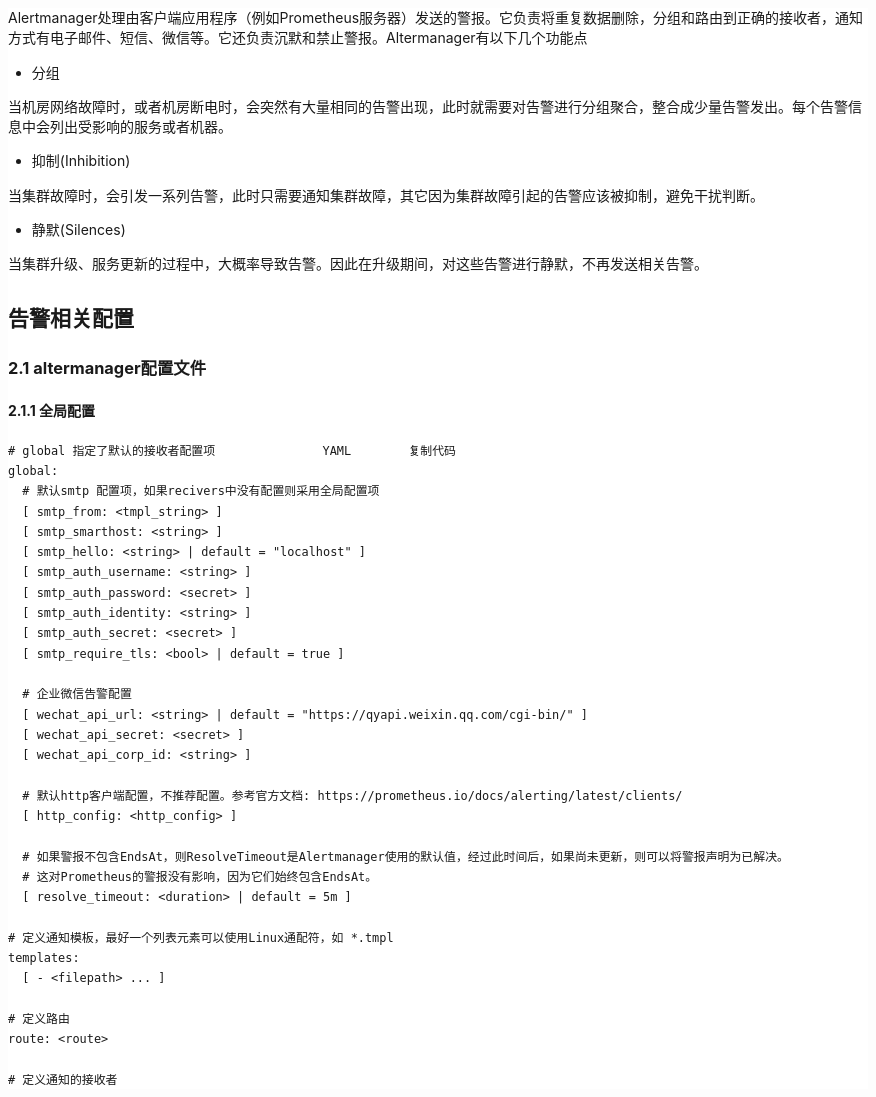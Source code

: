 

Alertmanager处理由客户端应用程序（例如Prometheus服务器）发送的警报。它负责将重复数据删除，分组和路由到正确的接收者，通知方式有电子邮件、短信、微信等。它还负责沉默和禁止警报。Altermanager有以下几个功能点



- 分组



当机房网络故障时，或者机房断电时，会突然有大量相同的告警出现，此时就需要对告警进行分组聚合，整合成少量告警发出。每个告警信息中会列出受影响的服务或者机器。



- 抑制(Inhibition)



当集群故障时，会引发一系列告警，此时只需要通知集群故障，其它因为集群故障引起的告警应该被抑制，避免干扰判断。



- 静默(Silences)



当集群升级、服务更新的过程中，大概率导致告警。因此在升级期间，对这些告警进行静默，不再发送相关告警。



## 告警相关配置



### 2.1 altermanager配置文件



#### 2.1.1 全局配置



```plain
# global 指定了默认的接收者配置项				YAML		复制代码
global:
  # 默认smtp 配置项，如果recivers中没有配置则采用全局配置项 
  [ smtp_from: <tmpl_string> ]
  [ smtp_smarthost: <string> ]
  [ smtp_hello: <string> | default = "localhost" ]
  [ smtp_auth_username: <string> ]
  [ smtp_auth_password: <secret> ]
  [ smtp_auth_identity: <string> ]
  [ smtp_auth_secret: <secret> ]
  [ smtp_require_tls: <bool> | default = true ]

  # 企业微信告警配置
  [ wechat_api_url: <string> | default = "https://qyapi.weixin.qq.com/cgi-bin/" ]
  [ wechat_api_secret: <secret> ]
  [ wechat_api_corp_id: <string> ]

  # 默认http客户端配置，不推荐配置。参考官方文档: https://prometheus.io/docs/alerting/latest/clients/
  [ http_config: <http_config> ]

  # 如果警报不包含EndsAt，则ResolveTimeout是Alertmanager使用的默认值，经过此时间后，如果尚未更新，则可以将警报声明为已解决。
  # 这对Prometheus的警报没有影响，因为它们始终包含EndsAt。
  [ resolve_timeout: <duration> | default = 5m ]

# 定义通知模板，最好一个列表元素可以使用Linux通配符，如 *.tmpl
templates:
  [ - <filepath> ... ]

# 定义路由
route: <route>

# 定义通知的接收者
```